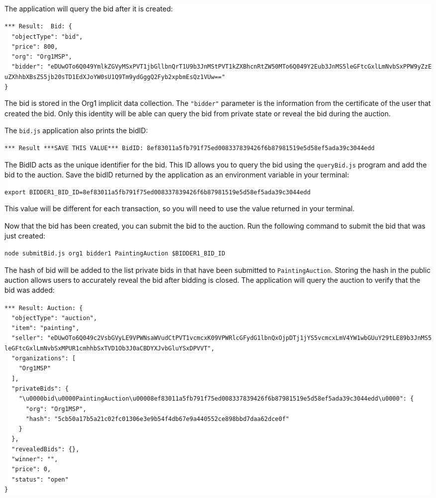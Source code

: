 The application will query the bid after it is created:
```
*** Result:  Bid: {
  "objectType": "bid",
  "price": 800,
  "org": "Org1MSP",
  "bidder": "eDUwOTo6Q049YmlkZGVyMSxPVT1jbGllbnQrT1U9b3JnMStPVT1kZXBhcnRtZW50MTo6Q049Y2Eub3JnMS5leGFtcGxlLmNvbSxPPW9yZzEuZXhhbXBsZS5jb20sTD1EdXJoYW0sU1Q9Tm9ydGggQ2Fyb2xpbmEsQz1VUw=="
}
```

The bid is stored in the Org1 implicit data collection. The `"bidder"` parameter is the information from the certificate of the user that created the bid. Only this identity will be able can query the bid from private state or reveal the bid during the auction.

The `bid.js` application also prints the bidID:
```
*** Result ***SAVE THIS VALUE*** BidID: 8ef83011a5fb791f75ed008337839426f6b87981519e5d58ef5ada39c3044edd
```

The BidID acts as the unique identifier for the bid. This ID allows you to query the bid using the `queryBid.js` program and add the bid to the auction. Save the bidID returned by the application as an environment variable in your terminal:
```
export BIDDER1_BID_ID=8ef83011a5fb791f75ed008337839426f6b87981519e5d58ef5ada39c3044edd
```
This value will be different for each transaction, so you will need to use the value returned in your terminal.

Now that the bid has been created, you can submit the bid to the auction. Run the following command to submit the bid that was just created:
```
node submitBid.js org1 bidder1 PaintingAuction $BIDDER1_BID_ID
```

The hash of bid will be added to the list private bids in that have been submitted to `PaintingAuction`. Storing the hash in the public auction allows users to accurately reveal the bid after bidding is closed. The application will query the auction to verify that the bid was added:
```
*** Result: Auction: {
  "objectType": "auction",
  "item": "painting",
  "seller": "eDUwOTo6Q049c2VsbGVyLE9VPWNsaWVudCtPVT1vcmcxK09VPWRlcGFydG1lbnQxOjpDTj1jYS5vcmcxLmV4YW1wbGUuY29tLE89b3JnMS5leGFtcGxlLmNvbSxMPUR1cmhhbSxTVD1Ob3J0aCBDYXJvbGluYSxDPVVT",
  "organizations": [
    "Org1MSP"
  ],
  "privateBids": {
    "\u0000bid\u0000PaintingAuction\u00008ef83011a5fb791f75ed008337839426f6b87981519e5d58ef5ada39c3044edd\u0000": {
      "org": "Org1MSP",
      "hash": "5cb50a17b5a21c02fc01306e3e9b54f4db67e9a440552ce898bbd7daa62dce0f"
    }
  },
  "revealedBids": {},
  "winner": "",
  "price": 0,
  "status": "open"
}
```
